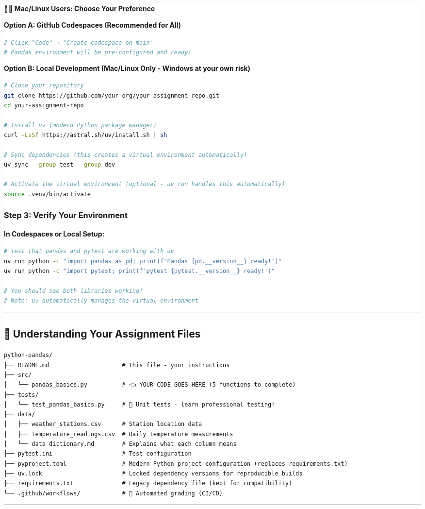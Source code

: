 **🐧🍎 Mac/Linux Users: Choose Your Preference**

**Option A: GitHub Codespaces (Recommended for All)**
```bash
# Click "Code" → "Create codespace on main"
# Pandas environment will be pre-configured and ready!
```

**Option B: Local Development (Mac/Linux Only - Windows at your own risk)**
```bash
# Clone your repository
git clone https://github.com/your-org/your-assignment-repo.git
cd your-assignment-repo

# Install uv (modern Python package manager)
curl -LsSf https://astral.sh/uv/install.sh | sh

# Sync dependencies (this creates a virtual environment automatically)
uv sync --group test --group dev

# Activate the virtual environment (optional - uv run handles this automatically)
source .venv/bin/activate
```

### Step 3: Verify Your Environment

**In Codespaces or Local Setup:**
```bash
# Test that pandas and pytest are working with uv
uv run python -c "import pandas as pd; print(f'Pandas {pd.__version__} ready!')"
uv run python -c "import pytest; print(f'pytest {pytest.__version__} ready!')"

# You should see both libraries working!
# Note: uv automatically manages the virtual environment
```

---

## 📁 Understanding Your Assignment Files

```
python-pandas/
├── README.md                     # This file - your instructions
├── src/
│   └── pandas_basics.py          # 👈 YOUR CODE GOES HERE (5 functions to complete)
├── tests/
│   └── test_pandas_basics.py     # 🧪 Unit tests - learn professional testing!
├── data/
│   ├── weather_stations.csv      # Station location data
│   ├── temperature_readings.csv  # Daily temperature measurements
│   └── data_dictionary.md        # Explains what each column means
├── pytest.ini                    # Test configuration  
├── pyproject.toml                # Modern Python project configuration (replaces requirements.txt)
├── uv.lock                       # Locked dependency versions for reproducible builds
├── requirements.txt              # Legacy dependency file (kept for compatibility)
└── .github/workflows/            # 🤖 Automated grading (CI/CD)
```

---